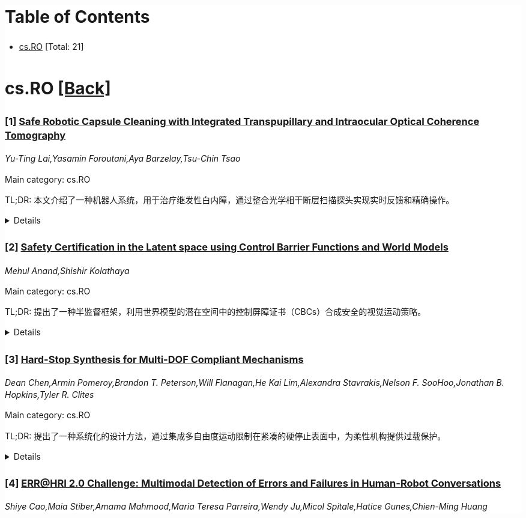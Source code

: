 <div id=toc></div>

# Table of Contents

- [cs.RO](#cs.RO) [Total: 21]


<div id='cs.RO'></div>

# cs.RO [[Back]](#toc)

### [1] [Safe Robotic Capsule Cleaning with Integrated Transpupillary and Intraocular Optical Coherence Tomography](https://arxiv.org/abs/2507.13650)
*Yu-Ting Lai,Yasamin Foroutani,Aya Barzelay,Tsu-Chin Tsao*

Main category: cs.RO

TL;DR: 本文介绍了一种机器人系统，用于治疗继发性白内障，通过整合光学相干断层扫描探头实现实时反馈和精确操作。


<details><summary>Details</summary></details>


### [2] [Safety Certification in the Latent space using Control Barrier Functions and World Models](https://arxiv.org/abs/2507.13871)
*Mehul Anand,Shishir Kolathaya*

Main category: cs.RO

TL;DR: 提出了一种半监督框架，利用世界模型的潜在空间中的控制屏障证书（CBCs）合成安全的视觉运动策略。


<details><summary>Details</summary></details>


### [3] [Hard-Stop Synthesis for Multi-DOF Compliant Mechanisms](https://arxiv.org/abs/2507.13455)
*Dean Chen,Armin Pomeroy,Brandon T. Peterson,Will Flanagan,He Kai Lim,Alexandra Stavrakis,Nelson F. SooHoo,Jonathan B. Hopkins,Tyler R. Clites*

Main category: cs.RO

TL;DR: 提出了一种系统化的设计方法，通过集成多自由度运动限制在紧凑的硬停止表面中，为柔性机构提供过载保护。


<details><summary>Details</summary></details>


### [4] [ERR@HRI 2.0 Challenge: Multimodal Detection of Errors and Failures in Human-Robot Conversations](https://arxiv.org/abs/2507.13468)
*Shiye Cao,Maia Stiber,Amama Mahmood,Maria Teresa Parreira,Wendy Ju,Micol Spitale,Hatice Gunes,Chien-Ming Huang*
